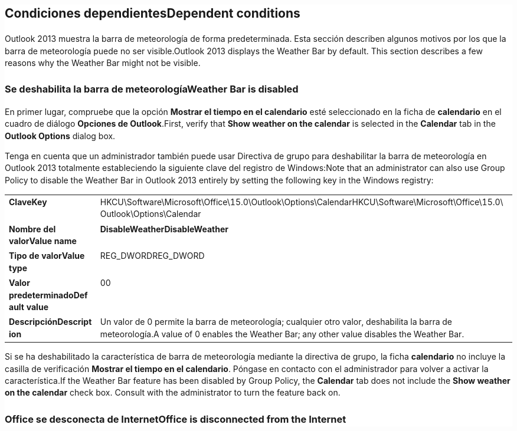## <a name="dependent-conditions"></a><span data-ttu-id="ac7fd-163">Condiciones dependientes</span><span class="sxs-lookup"><span data-stu-id="ac7fd-163">Dependent conditions</span></span>
<span data-ttu-id="ac7fd-164"><a name="ol15_weatherbar_dependentconditions"> </a></span><span class="sxs-lookup"><span data-stu-id="ac7fd-164"><a name="ol15_weatherbar_dependentconditions"> </a></span></span>

<span data-ttu-id="ac7fd-p111">Outlook 2013 muestra la barra de meteorología de forma predeterminada. Esta sección describen algunos motivos por los que la barra de meteorología puede no ser visible.</span><span class="sxs-lookup"><span data-stu-id="ac7fd-p111">Outlook 2013 displays the Weather Bar by default. This section describes a few reasons why the Weather Bar might not be visible.</span></span>
  
### <a name="weather-bar-is-disabled"></a><span data-ttu-id="ac7fd-167">Se deshabilita la barra de meteorología</span><span class="sxs-lookup"><span data-stu-id="ac7fd-167">Weather Bar is disabled</span></span>

<span data-ttu-id="ac7fd-168">En primer lugar, compruebe que la opción **Mostrar el tiempo en el calendario** esté seleccionado en la ficha de **calendario** en el cuadro de diálogo **Opciones de Outlook**.</span><span class="sxs-lookup"><span data-stu-id="ac7fd-168">First, verify that **Show weather on the calendar** is selected in the **Calendar** tab in the **Outlook Options** dialog box.</span></span> 
  
<span data-ttu-id="ac7fd-169">Tenga en cuenta que un administrador también puede usar Directiva de grupo para deshabilitar la barra de meteorología en Outlook 2013 totalmente estableciendo la siguiente clave del registro de Windows:</span><span class="sxs-lookup"><span data-stu-id="ac7fd-169">Note that an administrator can also use Group Policy to disable the Weather Bar in Outlook 2013 entirely by setting the following key in the Windows registry:</span></span>
  
|||
|:-----|:-----|
|<span data-ttu-id="ac7fd-170">**Clave**</span><span class="sxs-lookup"><span data-stu-id="ac7fd-170">**Key**</span></span> <br/> |<span data-ttu-id="ac7fd-171">HKCU\Software\Microsoft\Office\15.0\Outlook\Options\Calendar</span><span class="sxs-lookup"><span data-stu-id="ac7fd-171">HKCU\Software\Microsoft\Office\15.0\Outlook\Options\Calendar</span></span>  <br/> |
|<span data-ttu-id="ac7fd-172">**Nombre del valor**</span><span class="sxs-lookup"><span data-stu-id="ac7fd-172">**Value name**</span></span> <br/> |<span data-ttu-id="ac7fd-173">**DisableWeather**</span><span class="sxs-lookup"><span data-stu-id="ac7fd-173">**DisableWeather**</span></span> <br/> |
|<span data-ttu-id="ac7fd-174">**Tipo de valor**</span><span class="sxs-lookup"><span data-stu-id="ac7fd-174">**Value type**</span></span> <br/> |<span data-ttu-id="ac7fd-175">REG_DWORD</span><span class="sxs-lookup"><span data-stu-id="ac7fd-175">REG_DWORD</span></span>  <br/> |
|<span data-ttu-id="ac7fd-176">**Valor predeterminado**</span><span class="sxs-lookup"><span data-stu-id="ac7fd-176">**Default value**</span></span> <br/> |<span data-ttu-id="ac7fd-177">0</span><span class="sxs-lookup"><span data-stu-id="ac7fd-177">0</span></span>  <br/> |
|<span data-ttu-id="ac7fd-178">**Descripción**</span><span class="sxs-lookup"><span data-stu-id="ac7fd-178">**Description**</span></span> <br/> |<span data-ttu-id="ac7fd-179">Un valor de 0 permite la barra de meteorología; cualquier otro valor, deshabilita la barra de meteorología.</span><span class="sxs-lookup"><span data-stu-id="ac7fd-179">A value of 0 enables the Weather Bar; any other value disables the Weather Bar.</span></span>  <br/> |
   
<span data-ttu-id="ac7fd-p112">Si se ha deshabilitado la característica de barra de meteorología mediante la directiva de grupo, la ficha **calendario** no incluye la casilla de verificación **Mostrar el tiempo en el calendario**. Póngase en contacto con el administrador para volver a activar la característica.</span><span class="sxs-lookup"><span data-stu-id="ac7fd-p112">If the Weather Bar feature has been disabled by Group Policy, the **Calendar** tab does not include the **Show weather on the calendar** check box. Consult with the administrator to turn the feature back on.</span></span> 
  
### <a name="office-is-disconnected-from-the-internet"></a><span data-ttu-id="ac7fd-182">Office se desconecta de Internet</span><span class="sxs-lookup"><span data-stu-id="ac7fd-182">Office is disconnected from the Internet</span></span>
